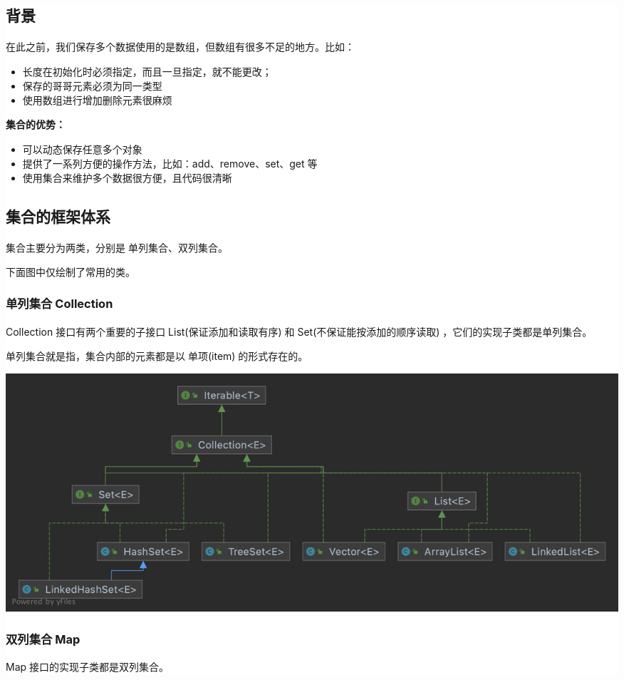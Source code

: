 ## 背景

 在此之前，我们保存多个数据使用的是数组，但数组有很多不足的地方。比如：

- 长度在初始化时必须指定，而且一旦指定，就不能更改；
- 保存的哥哥元素必须为同一类型
- 使用数组进行增加删除元素很麻烦



**集合的优势：**

- 可以动态保存任意多个对象
- 提供了一系列方便的操作方法，比如：add、remove、set、get 等
- 使用集合来维护多个数据很方便，且代码很清晰





## 集合的框架体系

集合主要分为两类，分别是 单列集合、双列集合。

下面图中仅绘制了常用的类。



### 单列集合 Collection

Collection 接口有两个重要的子接口 List(保证添加和读取有序) 和 Set(不保证能按添加的顺序读取) ，它们的实现子类都是单列集合。

单列集合就是指，集合内部的元素都是以 单项(item) 的形式存在的。

<img src="images/Collection.png">



### 双列集合 Map

Map 接口的实现子类都是双列集合。
